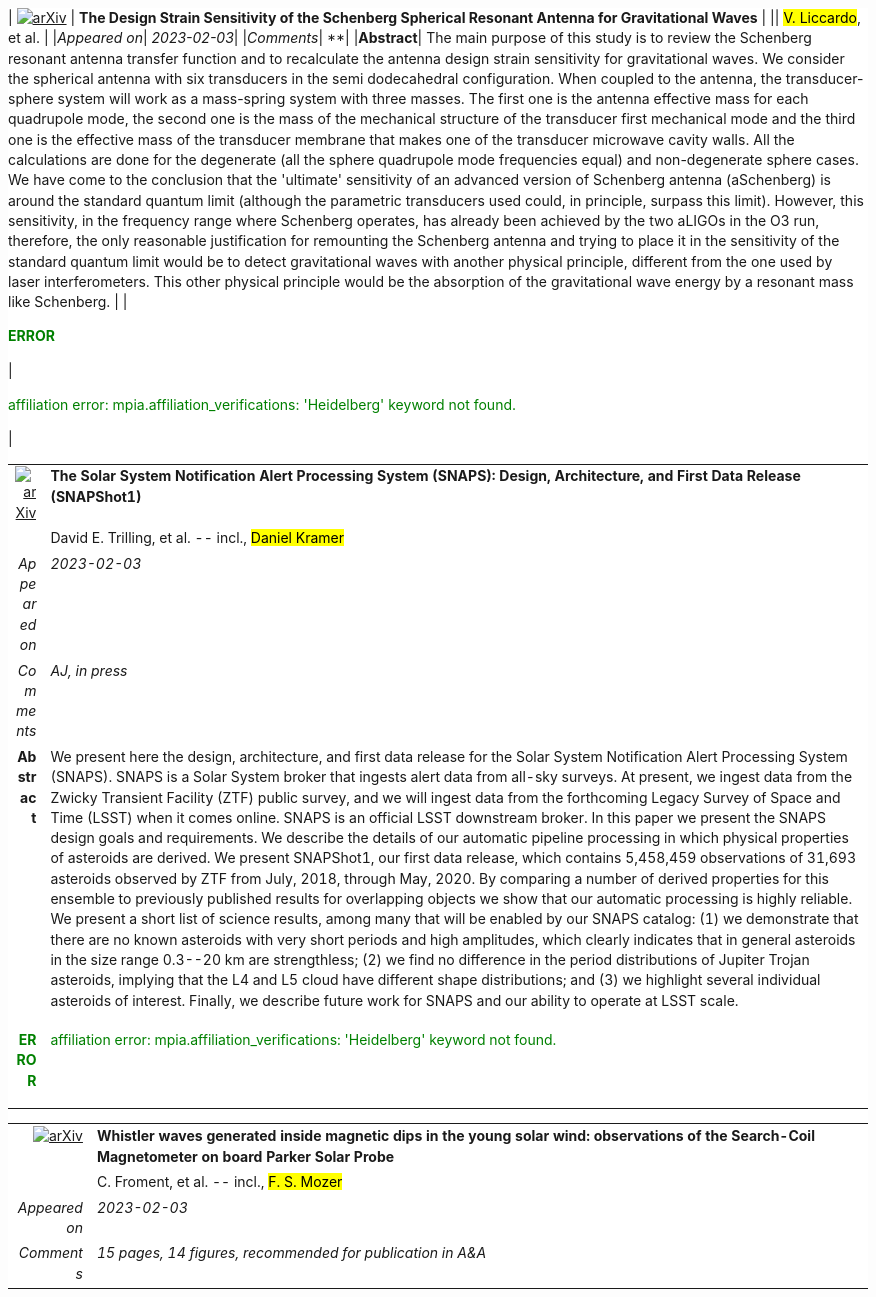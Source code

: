 | [![arXiv](https://img.shields.io/badge/arXiv-arXiv:2302.01232-b31b1b.svg)](https://arxiv.org/abs/arXiv:2302.01232) | **The Design Strain Sensitivity of the Schenberg Spherical Resonant  Antenna for Gravitational Waves**  |
|| <mark>V. Liccardo</mark>, et al. |
|*Appeared on*| *2023-02-03*|
|*Comments*| **|
|**Abstract**| The main purpose of this study is to review the Schenberg resonant antenna transfer function and to recalculate the antenna design strain sensitivity for gravitational waves. We consider the spherical antenna with six transducers in the semi dodecahedral configuration. When coupled to the antenna, the transducer-sphere system will work as a mass-spring system with three masses. The first one is the antenna effective mass for each quadrupole mode, the second one is the mass of the mechanical structure of the transducer first mechanical mode and the third one is the effective mass of the transducer membrane that makes one of the transducer microwave cavity walls. All the calculations are done for the degenerate (all the sphere quadrupole mode frequencies equal) and non-degenerate sphere cases. We have come to the conclusion that the 'ultimate' sensitivity of an advanced version of Schenberg antenna (aSchenberg) is around the standard quantum limit (although the parametric transducers used could, in principle, surpass this limit). However, this sensitivity, in the frequency range where Schenberg operates, has already been achieved by the two aLIGOs in the O3 run, therefore, the only reasonable justification for remounting the Schenberg antenna and trying to place it in the sensitivity of the standard quantum limit would be to detect gravitational waves with another physical principle, different from the one used by laser interferometers. This other physical principle would be the absorption of the gravitational wave energy by a resonant mass like Schenberg. |
|<p style="color:green"> **ERROR** </p>| <p style="color:green">affiliation error: mpia.affiliation_verifications: 'Heidelberg' keyword not found.</p> |


|||
|---:|:---|
| [![arXiv](https://img.shields.io/badge/arXiv-arXiv:2302.01239-b31b1b.svg)](https://arxiv.org/abs/arXiv:2302.01239) | **The Solar System Notification Alert Processing System (SNAPS): Design,  Architecture, and First Data Release (SNAPShot1)**  |
|| David E. Trilling, et al. -- incl., <mark>Daniel Kramer</mark> |
|*Appeared on*| *2023-02-03*|
|*Comments*| *AJ, in press*|
|**Abstract**| We present here the design, architecture, and first data release for the Solar System Notification Alert Processing System (SNAPS). SNAPS is a Solar System broker that ingests alert data from all-sky surveys. At present, we ingest data from the Zwicky Transient Facility (ZTF) public survey, and we will ingest data from the forthcoming Legacy Survey of Space and Time (LSST) when it comes online. SNAPS is an official LSST downstream broker. In this paper we present the SNAPS design goals and requirements. We describe the details of our automatic pipeline processing in which physical properties of asteroids are derived. We present SNAPShot1, our first data release, which contains 5,458,459 observations of 31,693 asteroids observed by ZTF from July, 2018, through May, 2020. By comparing a number of derived properties for this ensemble to previously published results for overlapping objects we show that our automatic processing is highly reliable. We present a short list of science results, among many that will be enabled by our SNAPS catalog: (1) we demonstrate that there are no known asteroids with very short periods and high amplitudes, which clearly indicates that in general asteroids in the size range 0.3--20 km are strengthless; (2) we find no difference in the period distributions of Jupiter Trojan asteroids, implying that the L4 and L5 cloud have different shape distributions; and (3) we highlight several individual asteroids of interest. Finally, we describe future work for SNAPS and our ability to operate at LSST scale. |
|<p style="color:green"> **ERROR** </p>| <p style="color:green">affiliation error: mpia.affiliation_verifications: 'Heidelberg' keyword not found.</p> |


|||
|---:|:---|
| [![arXiv](https://img.shields.io/badge/arXiv-arXiv:2302.01245-b31b1b.svg)](https://arxiv.org/abs/arXiv:2302.01245) | **Whistler waves generated inside magnetic dips in the young solar wind:  observations of the Search-Coil Magnetometer on board Parker Solar Probe**  |
|| C. Froment, et al. -- incl., <mark>F. S. Mozer</mark> |
|*Appeared on*| *2023-02-03*|
|*Comments*| *15 pages, 14 figures, recommended for publication in A&A*|